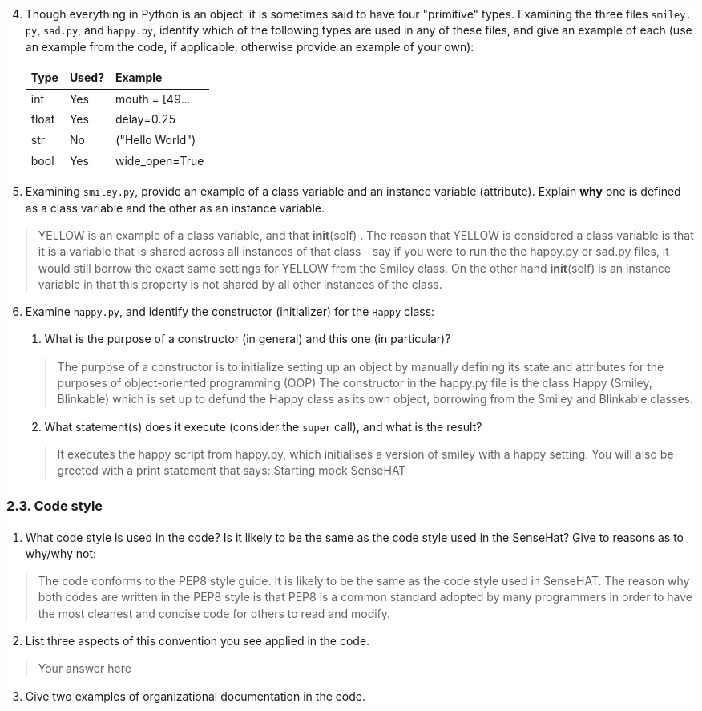 4. Though everything in Python is an object, it is sometimes said to have four "primitive" types. Examining the three files `smiley.py`, `sad.py`, and `happy.py`, identify which of the following types are used in any of these files, and give an example of each (use an example from the code, if applicable, otherwise provide an example of your own):

   | Type                    | Used? | Example |
   | ----------------------- | ----- | --------|
   | int                     | Yes   | mouth = [49...  |
   | float                   | Yes   | delay=0.25      |
   | str                     | No    | ("Hello World") |
   | bool                    | Yes   | wide_open=True  |

5. Examining `smiley.py`, provide an example of a class variable and an instance variable (attribute). Explain **why** one is defined as a class variable and the other as an instance variable.

> YELLOW is an example of a class variable, and that __init__(self) . The reason that YELLOW is considered a class variable is that it is a variable that is shared across all instances of that class - say if you were to run the the happy.py or sad.py files, it would still borrow the exact same settings for YELLOW from the Smiley class. On the other hand __init__(self) is an instance variable in that this property is not shared by all other instances of the class.
>

6. Examine `happy.py`, and identify the constructor (initializer) for the `Happy` class:
   1. What is the purpose of a constructor (in general) and this one (in particular)?

   > The purpose of a constructor is to initialize setting up an object by manually defining its state and attributes for the purposes of object-oriented programming (OOP)
   > The constructor in the happy.py file is the class Happy (Smiley, Blinkable) which is set up to defund the Happy class as its own object, borrowing from the Smiley and Blinkable classes.
   >

   2. What statement(s) does it execute (consider the `super` call), and what is the result?

   > It executes the happy script from happy.py, which initialises a version of smiley with a happy setting. You will also be greeted with a print statement that says: Starting mock SenseHAT
   >

### 2.3. Code style

1. What code style is used in the code? Is it likely to be the same as the code style used in the SenseHat? Give to reasons as to why/why not:

> The code conforms to the PEP8 style guide. It is likely to be the same as the code style used in SenseHAT. The reason why both codes are written in the PEP8 style is that PEP8 is a common standard adopted by many programmers in order to have the most cleanest and concise code for others to read and modify.
>

2. List three aspects of this convention you see applied in the code.

> Your answer here
>

3. Give two examples of organizational documentation in the code.
